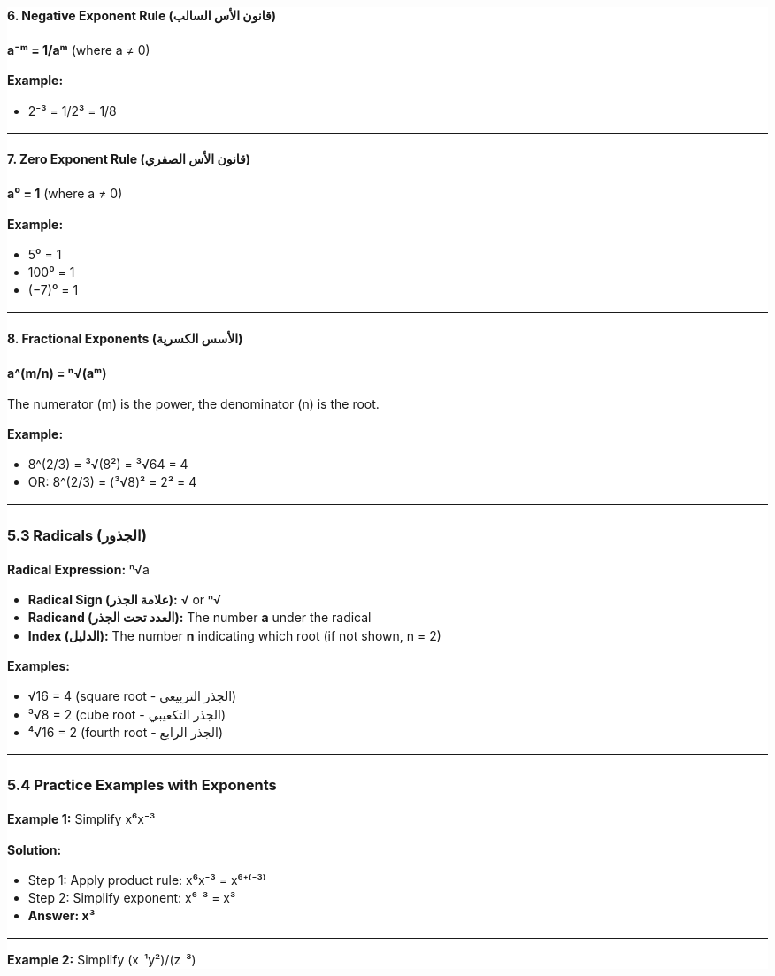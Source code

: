 #### **6. Negative Exponent Rule (قانون الأس السالب)**
**a⁻ᵐ = 1/aᵐ** (where a ≠ 0)

**Example:**
- 2⁻³ = 1/2³ = 1/8

---

#### **7. Zero Exponent Rule (قانون الأس الصفري)**
**a⁰ = 1** (where a ≠ 0)

**Example:**
- 5⁰ = 1
- 100⁰ = 1
- (−7)⁰ = 1

---

#### **8. Fractional Exponents (الأسس الكسرية)**
**a^(m/n) = ⁿ√(aᵐ)**

The numerator (m) is the power, the denominator (n) is the root.

**Example:**
- 8^(2/3) = ³√(8²) = ³√64 = 4
- OR: 8^(2/3) = (³√8)² = 2² = 4

---

### 5.3 Radicals (الجذور)

**Radical Expression:** ⁿ√a

- **Radical Sign (علامة الجذر):** √ or ⁿ√
- **Radicand (العدد تحت الجذر):** The number **a** under the radical
- **Index (الدليل):** The number **n** indicating which root (if not shown, n = 2)

**Examples:**
- √16 = 4 (square root - الجذر التربيعي)
- ³√8 = 2 (cube root - الجذر التكعيبي)
- ⁴√16 = 2 (fourth root - الجذر الرابع)

---

### 5.4 Practice Examples with Exponents

**Example 1:** Simplify x⁶x⁻³

**Solution:**
- Step 1: Apply product rule: x⁶x⁻³ = x⁶⁺⁽⁻³⁾
- Step 2: Simplify exponent: x⁶⁻³ = x³
- **Answer: x³**

---

**Example 2:** Simplify (x⁻¹y²)/(z⁻³)
